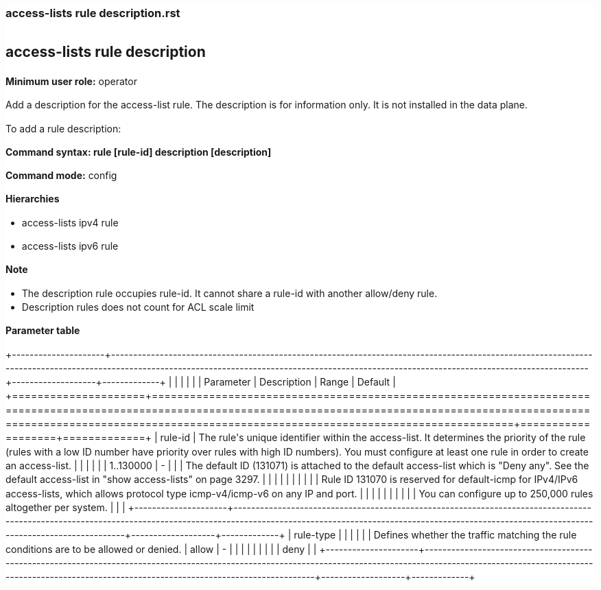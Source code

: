 
### access-lists rule description.rst

access-lists rule description
-----------------------------

**Minimum user role:** operator

Add a description for the access-list rule. The description is for information only. It is not installed in the data plane.

To add a rule description:

**Command syntax: rule [rule-id] description [description]** 

**Command mode:** config

**Hierarchies**

- access-lists ipv4 rule

- access-lists ipv6 rule

**Note**

- The description rule occupies rule-id. It cannot share a rule-id with another allow/deny rule.
- Description rules does not count for ACL scale limit


**Parameter table**

+---------------------+-------------------------------------------------------------------------------------------------------------------------------------------------------------------------------------------------------------------------------------------------+-------------------+-------------+
|                     |                                                                                                                                                                                                                                                 |                   |             |
| Parameter           | Description                                                                                                                                                                                                                                     | Range             | Default     |
+=====================+=================================================================================================================================================================================================================================================+===================+=============+
| rule-id             | The rule's unique identifier within the access-list. It determines the priority of the rule (rules with a low ID number have priority over rules with high ID numbers). You must configure at least one rule in order to create an access-list. |                   |             |
|                     |                                                                                                                                                                                                                                                 | 1..130000         | \-          |
|                     | The default ID (131071) is attached to the default access-list which is "Deny any". See the default access-list in "show access-lists" on page 3297.                                                                                            |                   |             |
|                     |                                                                                                                                                                                                                                                 |                   |             |
|                     | Rule ID 131070 is reserved for default-icmp for IPv4/IPv6 access-lists, which allows protocol type icmp-v4/icmp-v6 on any IP and port.                                                                                                          |                   |             |
|                     |                                                                                                                                                                                                                                                 |                   |             |
|                     | You can configure up to 250,000 rules altogether per system.                                                                                                                                                                                    |                   |             |
+---------------------+-------------------------------------------------------------------------------------------------------------------------------------------------------------------------------------------------------------------------------------------------+-------------------+-------------+
| rule-type           |                                                                                                                                                                                                                                                 |                   |             |
|                     | Defines whether the traffic matching the rule   conditions are to be allowed or denied.                                                                                                                                                         | allow             | \-          |
|                     |                                                                                                                                                                                                                                                 |                   |             |
|                     |                                                                                                                                                                                                                                                 | deny              |             |
+---------------------+-------------------------------------------------------------------------------------------------------------------------------------------------------------------------------------------------------------------------------------------------+-------------------+-------------+